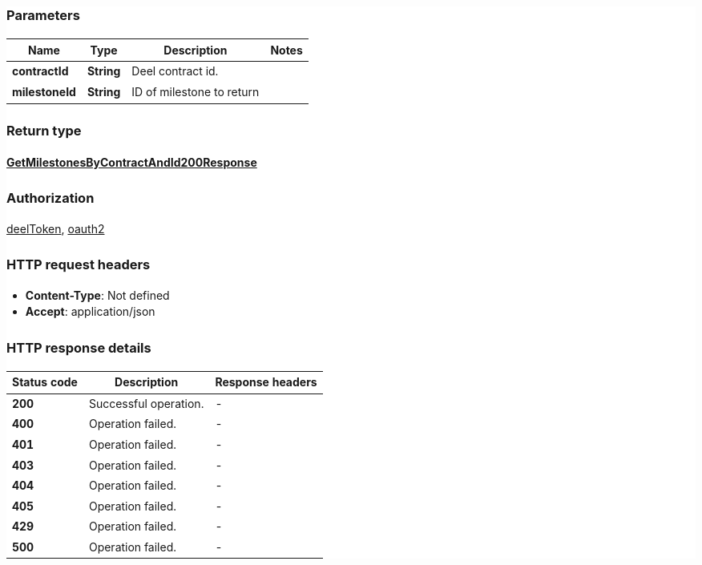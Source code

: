 ### Parameters

| Name | Type | Description  | Notes |
|------------- | ------------- | ------------- | -------------|
| **contractId** | **String**| Deel contract id. | |
| **milestoneId** | **String**| ID of milestone to return | |

### Return type

[**GetMilestonesByContractAndId200Response**](GetMilestonesByContractAndId200Response.md)

### Authorization

[deelToken](../README.md#deelToken), [oauth2](../README.md#oauth2)

### HTTP request headers

 - **Content-Type**: Not defined
 - **Accept**: application/json

### HTTP response details
| Status code | Description | Response headers |
|-------------|-------------|------------------|
| **200** | Successful operation. |  -  |
| **400** | Operation failed. |  -  |
| **401** | Operation failed. |  -  |
| **403** | Operation failed. |  -  |
| **404** | Operation failed. |  -  |
| **405** | Operation failed. |  -  |
| **429** | Operation failed. |  -  |
| **500** | Operation failed. |  -  |

